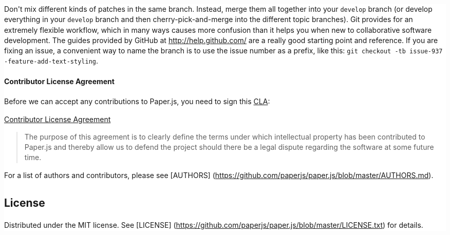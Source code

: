 Don't mix different kinds of patches in the same branch. Instead, merge them all
together into your `develop` branch (or develop everything in your `develop`
branch and then cherry-pick-and-merge into the different topic branches). Git
provides for an extremely flexible workflow, which in many ways causes more
confusion than it helps you when new to collaborative software development. The
guides provided by GitHub at <http://help.github.com/> are a really good
starting point and reference. If you are fixing an issue, a convenient way to
name the branch is to use the issue number as a prefix, like this: `git checkout
-tb issue-937-feature-add-text-styling`.

#### Contributor License Agreement

Before we can accept any contributions to Paper.js, you need to sign this
[CLA](http://en.wikipedia.org/wiki/Contributor_License_Agreement):

[Contributor License Agreement](https://spreadsheets.google.com/a/paperjs.org/spreadsheet/embeddedform?formkey=dENxd0JBVDY2REo3THVuRmh4YjdWRlE6MQ)

> The purpose of this agreement is to clearly define the terms under which
> intellectual property has been contributed to Paper.js and thereby allow us to
> defend the project should there be a legal dispute regarding the software at
> some future time.

For a list of authors and contributors, please see [AUTHORS]
(https://github.com/paperjs/paper.js/blob/master/AUTHORS.md).

## License

Distributed under the MIT license. See [LICENSE]
(https://github.com/paperjs/paper.js/blob/master/LICENSE.txt) for details.
